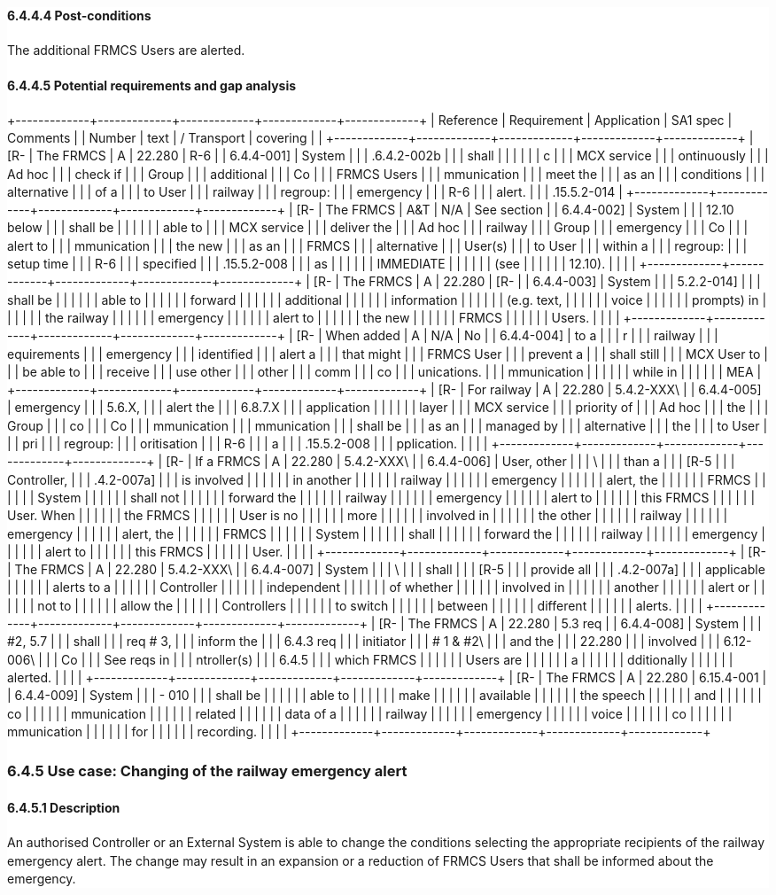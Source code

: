 #### 6.4.4.4 Post-conditions
The additional FRMCS Users are alerted.
#### 6.4.4.5 Potential requirements and gap analysis
+-------------+-------------+-------------+-------------+-------------+ | Reference | Requirement | Application | SA1 spec | Comments | | Number | text | / Transport | covering | | +-------------+-------------+-------------+-------------+-------------+ | [R- | The FRMCS | A | 22.280 | R-6 | | 6.4.4-001] | System | | | .6.4.2-002b | | | shall | | | | | | c | | | MCX service | | | ontinuously | | | Ad hoc | | | check if | | | Group | | | additional | | | Co | | | FRMCS Users | | | mmunication | | | meet the | | | as an | | | conditions | | | alternative | | | of a | | | to User | | | railway | | | regroup: | | | emergency | | | R-6 | | | alert. | | | .15.5.2-014 | +-------------+-------------+-------------+-------------+-------------+ | [R- | The FRMCS | A&T | N/A | See section | | 6.4.4-002] | System | | | 12.10 below | | | shall be | | | | | | able to | | | MCX service | | | deliver the | | | Ad hoc | | | railway | | | Group | | | emergency | | | Co | | | alert to | | | mmunication | | | the new | | | as an | | | FRMCS | | | alternative | | | User(s) | | | to User | | | within a | | | regroup: | | | setup time | | | R-6 | | | specified | | | .15.5.2-008 | | | as | | | | | | IMMEDIATE | | | | | | (see | | | | | | 12.10). | | | | +-------------+-------------+-------------+-------------+-------------+ | [R- | The FRMCS | A | 22.280 | [R- | | 6.4.4-003] | System | | | 5.2.2-014] | | | shall be | | | | | | able to | | | | | | forward | | | | | | additional | | | | | | information | | | | | | (e.g. text, | | | | | | voice | | | | | | prompts) in | | | | | | the railway | | | | | | emergency | | | | | | alert to | | | | | | the new | | | | | | FRMCS | | | | | | Users. | | | | +-------------+-------------+-------------+-------------+-------------+ | [R- | When added | A | N/A | No | | 6.4.4-004] | to a | | | r | | | railway | | | equirements | | | emergency | | | identified | | | alert a | | | that might | | | FRMCS User | | | prevent a | | | shall still | | | MCX User to | | | be able to | | | receive | | | use other | | | other | | | comm | | | co | | | unications. | | | mmunication | | | | | | while in | | | | | | MEA | +-------------+-------------+-------------+-------------+-------------+ | [R- | For railway | A | 22.280 | 5.4.2-XXX\ | | 6.4.4-005] | emergency | | | 5.6.X, | | | alert the | | | 6.8.7.X | | | application | | | | | | layer | | | MCX service | | | priority of | | | Ad hoc | | | the | | | Group | | | co | | | Co | | | mmunication | | | mmunication | | | shall be | | | as an | | | managed by | | | alternative | | | the | | | to User | | | pri | | | regroup: | | | oritisation | | | R-6 | | | a | | | .15.5.2-008 | | | pplication. | | | | +-------------+-------------+-------------+-------------+-------------+ | [R- | If a FRMCS | A | 22.280 | 5.4.2-XXX\ | | 6.4.4-006] | User, other | | | \ | | | than a | | | [R-5 | | | Controller, | | | .4.2-007a] | | | is involved | | | | | | in another | | | | | | railway | | | | | | emergency | | | | | | alert, the | | | | | | FRMCS | | | | | | System | | | | | | shall not | | | | | | forward the | | | | | | railway | | | | | | emergency | | | | | | alert to | | | | | | this FRMCS | | | | | | User. When | | | | | | the FRMCS | | | | | | User is no | | | | | | more | | | | | | involved in | | | | | | the other | | | | | | railway | | | | | | emergency | | | | | | alert, the | | | | | | FRMCS | | | | | | System | | | | | | shall | | | | | | forward the | | | | | | railway | | | | | | emergency | | | | | | alert to | | | | | | this FRMCS | | | | | | User. | | | | +-------------+-------------+-------------+-------------+-------------+ | [R- | The FRMCS | A | 22.280 | 5.4.2-XXX\ | | 6.4.4-007] | System | | | \ | | | shall | | | [R-5 | | | provide all | | | .4.2-007a] | | | applicable | | | | | | alerts to a | | | | | | Controller | | | | | | independent | | | | | | of whether | | | | | | involved in | | | | | | another | | | | | | alert or | | | | | | not to | | | | | | allow the | | | | | | Controllers | | | | | | to switch | | | | | | between | | | | | | different | | | | | | alerts. | | | | +-------------+-------------+-------------+-------------+-------------+ | [R- | The FRMCS | A | 22.280 | 5.3 req | | 6.4.4-008] | System | | | #2, 5.7 | | | shall | | | req # 3, | | | inform the | | | 6.4.3 req | | | initiator | | | # 1 & #2\ | | | and the | | | 22.280 | | | involved | | | 6.12-006\ | | | Co | | | See reqs in | | | ntroller(s) | | | 6.4.5 | | | which FRMCS | | | | | | Users are | | | | | | a | | | | | | dditionally | | | | | | alerted. | | | | +-------------+-------------+-------------+-------------+-------------+ | [R- | The FRMCS | A | 22.280 | 6.15.4-001 | | 6.4.4-009] | System | | | - 010 | | | shall be | | | | | | able to | | | | | | make | | | | | | available | | | | | | the speech | | | | | | and | | | | | | co | | | | | | mmunication | | | | | | related | | | | | | data of a | | | | | | railway | | | | | | emergency | | | | | | voice | | | | | | co | | | | | | mmunication | | | | | | for | | | | | | recording. | | | | +-------------+-------------+-------------+-------------+-------------+
### 6.4.5 Use case: Changing of the railway emergency alert
#### 6.4.5.1 Description
An authorised Controller or an External System is able to change the
conditions selecting the appropriate recipients of the railway emergency
alert. The change may result in an expansion or a reduction of FRMCS Users
that shall be informed about the emergency.